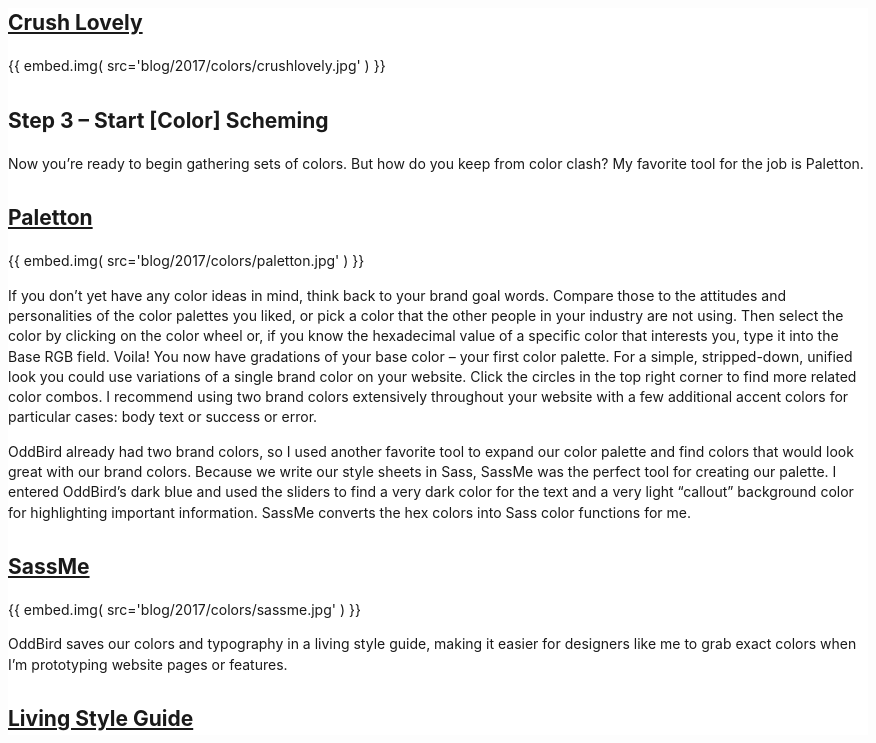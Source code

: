 [Clear Left]: https://clearleft.com/

## [Crush Lovely]

{{ embed.img(
  src='blog/2017/colors/crushlovely.jpg'
) }}

[Crush Lovely]: https://crushlovely.com/

## Step 3 – Start \[Color\] Scheming

Now you’re ready to begin gathering sets of colors. But how do you keep
from color clash? My favorite tool for the job is Paletton.

## [Paletton]

{{ embed.img(
  src='blog/2017/colors/paletton.jpg'
) }}

If you don’t yet have any color ideas in mind, think back to your brand
goal words. Compare those to the attitudes and personalities of the
color palettes you liked, or pick a color that the other people in your
industry are not using. Then select the color by clicking on the color
wheel or, if you know the hexadecimal value of a specific color that
interests you, type it into the Base RGB field. Voila! You now have
gradations of your base color – your first color palette. For a simple,
stripped-down, unified look you could use variations of a single brand
color on your website. Click the circles in the top right corner to find
more related color combos. I recommend using two brand colors
extensively throughout your website with a few additional accent colors
for particular cases: body text or success or error.

OddBird already had two brand colors, so I used another favorite tool to
expand our color palette and find colors that would look great with our
brand colors. Because we write our style sheets in Sass, SassMe was the
perfect tool for creating our palette. I entered OddBird’s dark blue and
used the sliders to find a very dark color for the text and a very light
“callout” background color for highlighting important information.
SassMe converts the hex colors into Sass color functions for me.

[Paletton]: https://paletton.com/

## [SassMe]

{{ embed.img(
  src='blog/2017/colors/sassme.jpg'
) }}

OddBird saves our colors and typography in a living style guide, making
it easier for designers like me to grab exact colors when I’m
prototyping website pages or features.

[SassMe]: https://sassme.jim-nielsen.com/

## [Living Style Guide]


[selected excellent typography]: /2017/01/11/typography/
[open redesign process]: /2016/07/12/open-design/
[OddSite Brand Goals]: /2016/11/04/branding-type/
[Canva]: https://www.canva.com/learn/website-color-schemes/
[Design Seeds]: https://www.design-seeds.com/
[Happy Cog]: https://www.happycog.com/
[Mild Bunch]: https://mildbun.ch/
[Living Style Guide]: /styleguide/config-color.html
[WebAIM]: https://webaim.org/techniques/fonts/
[Contrast Ratio]: https://www.siegemedia.com/contrast-ratio
[WebAIM: Color Contrast Checker]: https://webaim.org/resources/contrastchecker/
[Adobe Experience Design]: https://www.adobe.com/products/xd.html
[Susy]: /susy/
[Miriam]: /authors/miriam/
[Twitter]: https://twitter.com/oddbird
[HSL Color Picker]: https://hslpicker.com/
[Color Me]: https://colorme.io/
[Culrs]: https://culrs.com/
[Open Color]: https://yeun.github.io/open-color/
[Colour Contrast Check]: https://snook.ca/technical/colour_contrast/colour.html#fg=33FF33,bg=333333
[Accessible Colors]: https://accessible-colors.com/
[Adobe Plugin Check Contrast Ratio]: https://exchange.adobe.com/apps/cc/12170